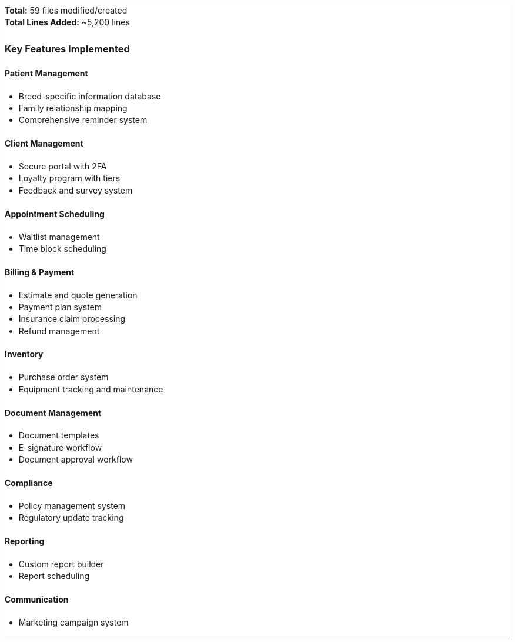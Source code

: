 **Total:** 59 files modified/created  
**Total Lines Added:** ~5,200 lines

### Key Features Implemented

#### Patient Management

- Breed-specific information database
- Family relationship mapping
- Comprehensive reminder system

#### Client Management

- Secure portal with 2FA
- Loyalty program with tiers
- Feedback and survey system

#### Appointment Scheduling

- Waitlist management
- Time block scheduling

#### Billing & Payment

- Estimate and quote generation
- Payment plan system
- Insurance claim processing
- Refund management

#### Inventory

- Purchase order system
- Equipment tracking and maintenance

#### Document Management

- Document templates
- E-signature workflow
- Document approval workflow

#### Compliance

- Policy management system
- Regulatory update tracking

#### Reporting

- Custom report builder
- Report scheduling

#### Communication

- Marketing campaign system

---
